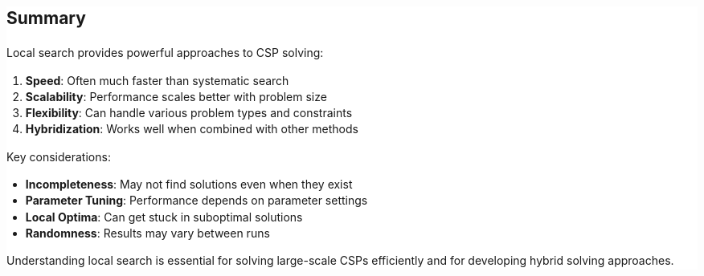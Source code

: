 ## Summary

Local search provides powerful approaches to CSP solving:

1. **Speed**: Often much faster than systematic search
2. **Scalability**: Performance scales better with problem size
3. **Flexibility**: Can handle various problem types and constraints
4. **Hybridization**: Works well when combined with other methods

Key considerations:
- **Incompleteness**: May not find solutions even when they exist
- **Parameter Tuning**: Performance depends on parameter settings
- **Local Optima**: Can get stuck in suboptimal solutions
- **Randomness**: Results may vary between runs

Understanding local search is essential for solving large-scale CSPs efficiently and for developing hybrid solving approaches. 